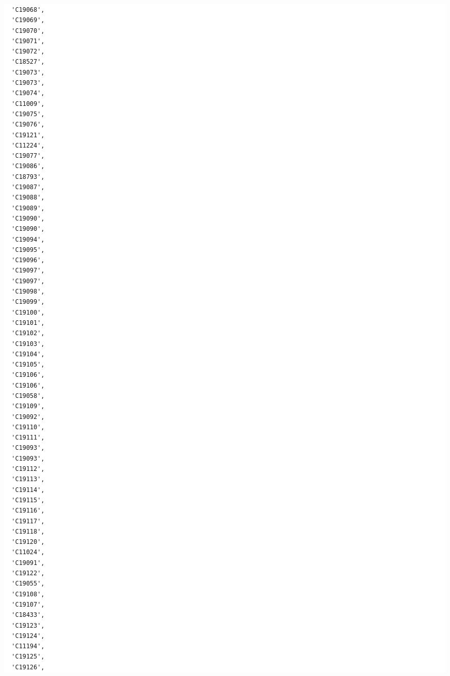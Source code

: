       'C19068',
      'C19069',
      'C19070',
      'C19071',
      'C19072',
      'C18527',
      'C19073',
      'C19073',
      'C19074',
      'C11009',
      'C19075',
      'C19076',
      'C19121',
      'C11224',
      'C19077',
      'C19086',
      'C18793',
      'C19087',
      'C19088',
      'C19089',
      'C19090',
      'C19090',
      'C19094',
      'C19095',
      'C19096',
      'C19097',
      'C19097',
      'C19098',
      'C19099',
      'C19100',
      'C19101',
      'C19102',
      'C19103',
      'C19104',
      'C19105',
      'C19106',
      'C19106',
      'C19058',
      'C19109',
      'C19092',
      'C19110',
      'C19111',
      'C19093',
      'C19093',
      'C19112',
      'C19113',
      'C19114',
      'C19115',
      'C19116',
      'C19117',
      'C19118',
      'C19120',
      'C11024',
      'C19091',
      'C19122',
      'C19055',
      'C19108',
      'C19107',
      'C18433',
      'C19123',
      'C19124',
      'C11194',
      'C19125',
      'C19126',